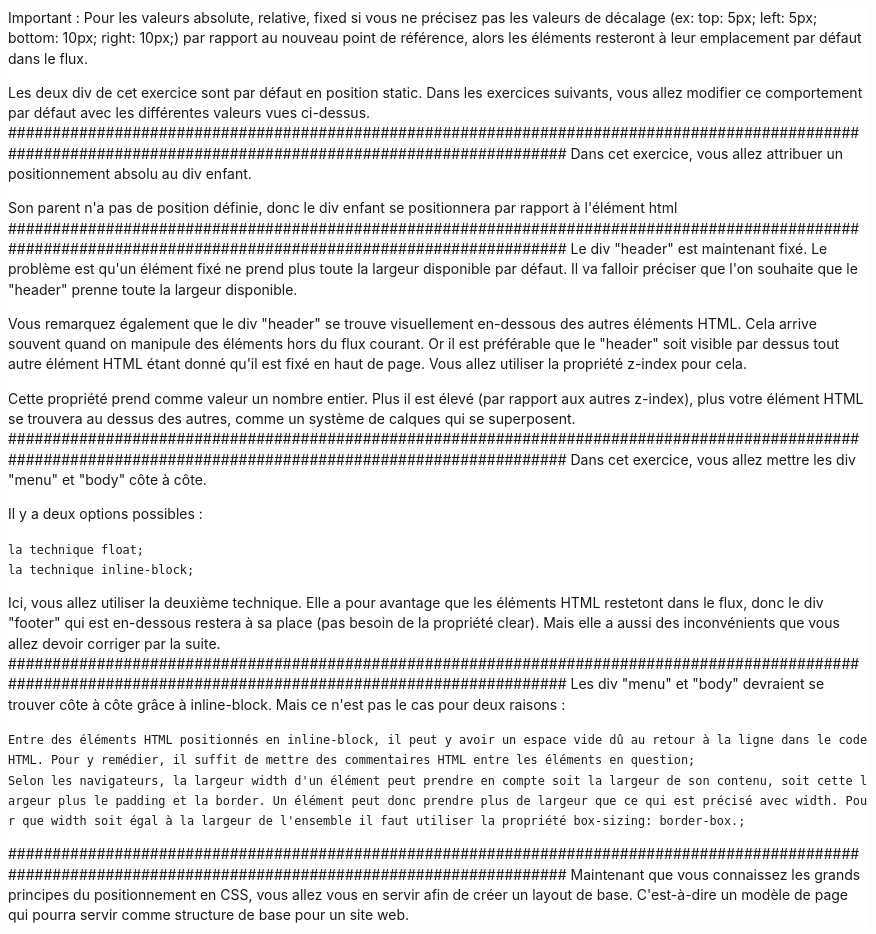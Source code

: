 Important :
Pour les valeurs absolute, relative, fixed si vous ne précisez pas les valeurs de décalage (ex: top: 5px; left: 5px; bottom: 10px; right: 10px;) par rapport au nouveau point de référence, alors les éléments resteront à leur emplacement par défaut dans le flux.

Les deux div de cet exercice sont par défaut en position static. Dans les exercices suivants, vous allez modifier ce comportement par défaut avec les différentes valeurs vues ci-dessus.
###############################################################################################################################################################
Dans cet exercice, vous allez attribuer un positionnement absolu au div enfant.

Son parent n'a pas de position définie, donc le div enfant se positionnera par rapport à l'élément html
###############################################################################################################################################################
Le div "header" est maintenant fixé. Le problème est qu'un élément fixé ne prend plus toute la largeur disponible par défaut. Il va falloir préciser que l'on souhaite que le "header" prenne toute la largeur disponible.

Vous remarquez également que le div "header" se trouve visuellement en-dessous des autres éléments HTML. Cela arrive souvent quand on manipule des éléments hors du flux courant. Or il est préférable que le "header" soit visible par dessus tout autre élément HTML étant donné qu'il est fixé en haut de page. Vous allez utiliser la propriété z-index pour cela.

Cette propriété prend comme valeur un nombre entier. Plus il est élevé (par rapport aux autres z-index), plus votre élément HTML se trouvera au dessus des autres, comme un système de calques qui se superposent.
###############################################################################################################################################################
Dans cet exercice, vous allez mettre les div "menu" et "body" côte à côte.

Il y a deux options possibles :

    la technique float;
    la technique inline-block;

Ici, vous allez utiliser la deuxième technique. Elle a pour avantage que les éléments HTML restetont dans le flux, donc le div "footer" qui est en-dessous restera à sa place (pas besoin de la propriété clear). Mais elle a aussi des inconvénients que vous allez devoir corriger par la suite.
###############################################################################################################################################################
Les div "menu" et "body" devraient se trouver côte à côte grâce à inline-block. Mais ce n'est pas le cas pour deux raisons :

    Entre des éléments HTML positionnés en inline-block, il peut y avoir un espace vide dû au retour à la ligne dans le code HTML. Pour y remédier, il suffit de mettre des commentaires HTML entre les éléments en question;
    Selon les navigateurs, la largeur width d'un élément peut prendre en compte soit la largeur de son contenu, soit cette largeur plus le padding et la border. Un élément peut donc prendre plus de largeur que ce qui est précisé avec width. Pour que width soit égal à la largeur de l'ensemble il faut utiliser la propriété box-sizing: border-box.;

###############################################################################################################################################################
Maintenant que vous connaissez les grands principes du positionnement en CSS, vous allez vous en servir afin de créer un layout de base. C'est-à-dire un modèle de page qui pourra servir comme structure de base pour un site web.
